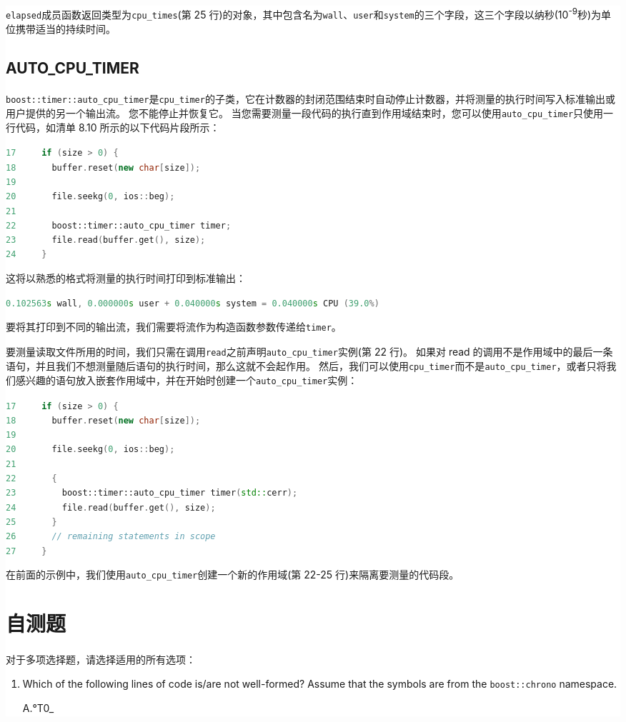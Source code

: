 `elapsed`成员函数返回类型为`cpu_times`(第 25 行)的对象，其中包含名为`wall`、`user`和`system`的三个字段，这三个字段以纳秒(10<sup>-9</sup>秒)为单位携带适当的持续时间。

## AUTO_CPU_TIMER

`boost::timer::auto_cpu_timer`是`cpu_timer`的子类，它在计数器的封闭范围结束时自动停止计数器，并将测量的执行时间写入标准输出或用户提供的另一个输出流。 您不能停止并恢复它。 当您需要测量一段代码的执行直到作用域结束时，您可以使用`auto_cpu_timer`只使用一行代码，如清单 8.10 所示的以下代码片段所示：

```cpp
17     if (size > 0) {
18       buffer.reset(new char[size]);
19
20       file.seekg(0, ios::beg);
21
22       boost::timer::auto_cpu_timer timer;
23       file.read(buffer.get(), size);
24     }
```

这将以熟悉的格式将测量的执行时间打印到标准输出：

```cpp
0.102563s wall, 0.000000s user + 0.040000s system = 0.040000s CPU (39.0%)
```

要将其打印到不同的输出流，我们需要将流作为构造函数参数传递给`timer`。

要测量读取文件所用的时间，我们只需在调用`read`之前声明`auto_cpu_timer`实例(第 22 行)。 如果对 read 的调用不是作用域中的最后一条语句，并且我们不想测量随后语句的执行时间，那么这就不会起作用。 然后，我们可以使用`cpu_timer`而不是`auto_cpu_timer`，或者只将我们感兴趣的语句放入嵌套作用域中，并在开始时创建一个`auto_cpu_timer`实例：

```cpp
17     if (size > 0) {
18       buffer.reset(new char[size]);
19
20       file.seekg(0, ios::beg);
21
22       {
23         boost::timer::auto_cpu_timer timer(std::cerr);
24         file.read(buffer.get(), size);
25       }
26       // remaining statements in scope
27     }
```

在前面的示例中，我们使用`auto_cpu_timer`创建一个新的作用域(第 22-25 行)来隔离要测量的代码段。

# 自测题

对于多项选择题，请选择适用的所有选项：

1.  Which of the following lines of code is/are not well-formed? Assume that the symbols are from the `boost::chrono` namespace.

    A.°T0_
